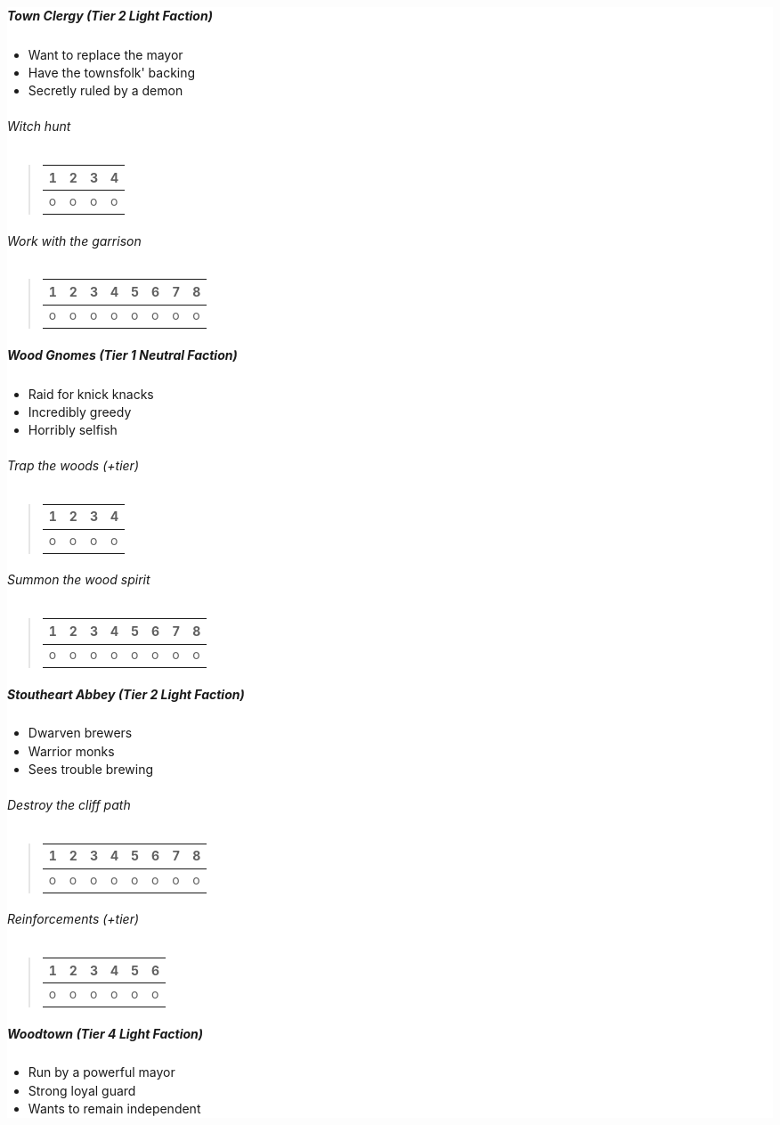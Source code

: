 ##### Town Clergy (Tier 2 Light Faction)

- Want to replace the mayor
- Have the townsfolk' backing
- Secretly ruled by a demon

###### Witch hunt

[clock]: # "Witch hunt"
>|1|2|3|4|
>|-|-|-|-|
>|o|o|o|o|

###### Work with the garrison

[clock]: # "Work with the garrison"
>|1|2|3|4|5|6|7|8|
>|-|-|-|-|-|-|-|-|
>|o|o|o|o|o|o|o|o|

##### Wood Gnomes (Tier 1 Neutral Faction)

- Raid for knick knacks
- Incredibly greedy
- Horribly selfish

###### Trap the woods (+tier)

[clock]: # "Trap the woods (+tier)"
>|1|2|3|4|
>|-|-|-|-|
>|o|o|o|o|

###### Summon the wood spirit

[clock]: # "Summon the wood spirit"
>|1|2|3|4|5|6|7|8|
>|-|-|-|-|-|-|-|-|
>|o|o|o|o|o|o|o|o|

##### Stoutheart Abbey (Tier 2 Light Faction)

- Dwarven brewers
- Warrior monks
- Sees trouble brewing

###### Destroy the cliff path

[clock]: # "Destroy the cliff path"
>|1|2|3|4|5|6|7|8|
>|-|-|-|-|-|-|-|-|
>|o|o|o|o|o|o|o|o|

###### Reinforcements (+tier)

[clock]: # "Reinforcements (+tier)"
>|1|2|3|4|5|6|
>|-|-|-|-|-|-|
>|o|o|o|o|o|o|

##### Woodtown (Tier 4 Light Faction)

- Run by a powerful mayor
- Strong loyal guard
- Wants to remain independent


[comment]: # (maps are not included in this markdown rendition. placement of factions is thus considered missing information.)
[clock]: # "Eat the wooden gnomes"
[clock]: # "Kidnap the town priest"
[clock]: # "Wipe out the goblins"
[clock]: # "Request troop withdrawal"
[clock]: # "Frame the mayor"
[clock]: # "Manufacture crisis"
[clock]: # "Build harvest god shrine"
[clock]: # "Refuse to work"
[clock]: # "Approach the crossing"
[clock]: # "Approach the farmfolk"
[clock]: # "Pay tribute to ettins"
[clock]: # "Send tradeboats south"
[clock]: # "Ally with the wood gnomes"
[clock]: # "Ally with the satyr tribes"
[clock]: # "Flash flood ritual"
[clock]: # "Demand tribute"
[clock]: # "Create flesh golems"
[clock]: # "Enslave forest spirits"
[clock]: # "Sink the ferry"
[clock]: # "Sink a river tradeboat"
[clock]: # "Deserters (-tier)"
[clock]: # "Raid across the river"
[clock]: # "Make a deal with garrison"
[clock]: # "Quell the river fae"
[clock]: # "Plunder islanders"
[clock]: # "Dispatch treasure ship"
[clock]: # "Elect new governor"
[clock]: # "Arrest pirate captain"
[clock]: # "Cause shipwreck"
[clock]: # "Raid the firebreathers"
[clock]: # "Establish a pirate town"
[clock]: # "Kidnap important figure"
[clock]: # "Raid New Greylon"
[clock]: # "Eruption (increase tier)"
[clock]: # "Build defenses (+tier)"
[clock]: # "Armada arrives"
[clock]: # "Move to a new island"
[clock]: # "Kidnap New Greylonian"
[clock]: # "War with Port Windfall"
[clock]: # "Destroy goblin islanders"
[clock]: # "Become Windfall governor"
[clock]: # "Gather support (+tier)"
[clock]: # "Expand territory (+tier)"
[clock]: # "Feast on townsfolk"
[clock]: # "Peace with the pirates"
[clock]: # "Defect to New Greylon"
[clock]: # "Appease merfolk"
[clock]: # "Eternal sunset ritual"
[clock]: # "Lure in a ship"
[clock]: # "Wrangle the leviathan"
[clock]: # "Destroy the orc islanders"
[clock]: # "Awaken the wind drake"
[clock]: # "Fae hunt"
[clock]: # "Merfolk hunt"
[clock]: # "Bombardment"
[clock]: # "Order assault across river"
[clock]: # "Raid the dwarven aviary"
[clock]: # "More trolls arrive"
[clock]: # "Stronger protections"
[clock]: # "Abandon the region"
[clock]: # "Terrorize Tradetown"
[clock]: # "Haunt the trade route"
[clock]: # "Supply the dwarves"
[clock]: # "Supply the horse lords"
[clock]: # "Feed the minotaurs"
[clock]: # "Throw stones at pirates"
[clock]: # "Light the torch of Gimosha"
[clock]: # "Festival of Gimosha"
[clock]: # "Kidnap a moon elf"
[clock]: # "Map the east bank"
[clock]: # "Withdraw from the front"
[clock]: # "Request fresh troops"
[clock]: # "Fuel the war machine"
[clock]: # "Foresters arrive (+tier)"
[clock]: # "Ritual of flooding"
[clock]: # "Stop the logging"
[clock]: # "Destroy the bridges"
[clock]: # "Invite the minotaurs"
[clock]: # "Kidnap the sergeant"
[clock]: # "Extend the war"
[clock]: # "Send envoy to the dwarves"
[clock]: # "Raid for food"
[clock]: # "Assault the minotaurs"
[clock]: # "Destroy the bridges"
[clock]: # "Lure in a fisherman"
[clock]: # "Move into the city trees"
[clock]: # "Expand territory (+tier)"
[clock]: # "Feed the gators"
[clock]: # "Round up shanty towners"
[clock]: # "Get wind of merfolk"
[clock]: # "Tithe the temple"
[clock]: # "Praise the Prince Day"
[clock]: # "Marry into royalty"
[clock]: # "Blackmail the merfolk"
[clock]: # "Tear down the statue"
[clock]: # "Join with the pointyears"
[clock]: # "Hire proper guards (+tier)"
[clock]: # "Challenge the Mentwicks"
[clock]: # "New gang takes over"
[clock]: # "Smuggle goods for nobles"
[clock]: # "Persecute a heretic"
[clock]: # "Frame the High Wizard"
[clock]: # "Curtail the temple (-tier)"
[clock]: # "Destroy the Mentwicks"
[clock]: # "Bust Mucktown heads"
[clock]: # "Uncover blackmail"
[clock]: # "Shakedown the college"
[clock]: # "Shakedown the Mentwicks"
[clock]: # "Convince Prince to help"
[clock]: # "Ritual of cleansing"
[clock]: # "Expose the royal guard"
[clock]: # "Exterminate Whiskers"
[clock]: # "Capture a merfolk"
[clock]: # "Raid the College Arcanum"
[clock]: # "Kidnap the high priest"
[clock]: # "Spread the faith"
[clock]: # "Convert to Prosperity"
[clock]: # "Join the Cult"
[comment]: # (the next paragraph mentions red circles on the map, since there's no map in this version, I'll mention there are 11 red circles scattered around the city map, most of them on the main road)
[context]: # (important rule)
[context]: # (example of play)
[context]: # (example of play)